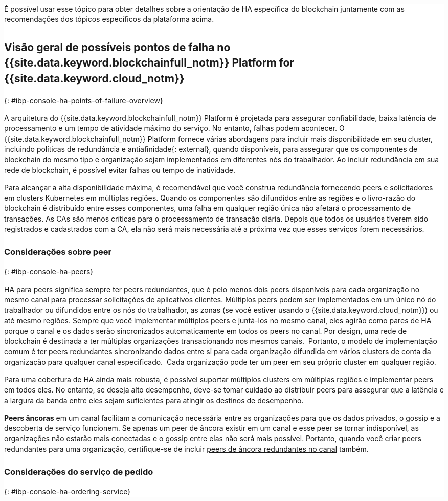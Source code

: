 É possível usar esse tópico para obter detalhes sobre a orientação de HA específica do blockchain juntamente com as recomendações dos tópicos específicos da plataforma acima.

## Visão geral de possíveis pontos de falha no {{site.data.keyword.blockchainfull_notm}} Platform for {{site.data.keyword.cloud_notm}}
{: #ibp-console-ha-points-of-failure-overview}

A arquitetura do {{site.data.keyword.blockchainfull_notm}} Platform é projetada para assegurar confiabilidade, baixa latência de processamento e um tempo de atividade máximo do serviço. No entanto, falhas podem acontecer. O {{site.data.keyword.blockchainfull_notm}} Platform fornece várias abordagens para incluir mais disponibilidade em seu cluster, incluindo políticas de redundância e [antiafinidade](https://www.ibm.com/blogs/cloud-archive/2016/07/ibm-containers-anti-affinity/){: external}, quando disponíveis, para assegurar que os componentes de blockchain do mesmo tipo e organização sejam implementados em diferentes nós do trabalhador.  Ao incluir redundância em sua rede de blockchain, é possível evitar falhas ou tempo de inatividade.  

Para alcançar a alta disponibilidade máxima, é recomendável que você construa redundância fornecendo peers e solicitadores em clusters Kubernetes em múltiplas regiões. Quando os componentes são difundidos entre as regiões e o livro-razão do blockchain é distribuído entre esses componentes, uma falha em qualquer região única não afetará o processamento de transações. As CAs são menos críticas para o processamento de transação diária. Depois que todos os usuários tiverem sido registrados e cadastrados com a CA, ela não será mais necessária até a próxima vez que esses serviços forem necessários.

### Considerações sobre peer
{: #ibp-console-ha-peers}

HA para peers significa sempre ter peers redundantes, que é pelo menos dois peers disponíveis para cada organização no mesmo canal para processar solicitações de aplicativos clientes. Múltiplos peers podem ser implementados em um único nó do trabalhador ou difundidos entre os nós do trabalhador, as zonas (se você estiver usando o {{site.data.keyword.cloud_notm}}) ou até mesmo regiões. Sempre que você implementar múltiplos peers e juntá-los no mesmo canal, eles agirão como pares de HA porque o canal e os dados serão sincronizados automaticamente em todos os peers no canal.  Por design, uma rede de blockchain é destinada a ter múltiplas organizações transacionando nos mesmos canais.  Portanto, o modelo de implementação comum é ter peers redundantes sincronizando dados entre si para cada organização difundida em vários clusters de conta da organização para qualquer canal especificado.  Cada organização pode ter um peer em seu próprio cluster em qualquer região. 

Para uma cobertura de HA ainda mais robusta, é possível suportar múltiplos clusters em múltiplas regiões e implementar peers em todos eles. No entanto, se deseja alto desempenho, deve-se tomar cuidado ao distribuir peers para assegurar que a latência e a largura da banda entre eles sejam suficientes para atingir os destinos de desempenho.

**Peers âncoras** em um canal facilitam a comunicação necessária entre as organizações para que os dados privados, o gossip e a descoberta de serviço funcionem. Se apenas um peer de âncora existir em um canal e esse peer se tornar indisponível, as organizações não estarão mais conectadas e o gossip entre elas não será mais possível. Portanto, quando você criar peers redundantes para uma organização, certifique-se de incluir [peers de âncora redundantes no canal](/docs/services/blockchain?topic=blockchain-ibp-console-govern#ibp-console-govern-channels-anchor-peers) também.

### Considerações do serviço de pedido
{: #ibp-console-ha-ordering-service}
